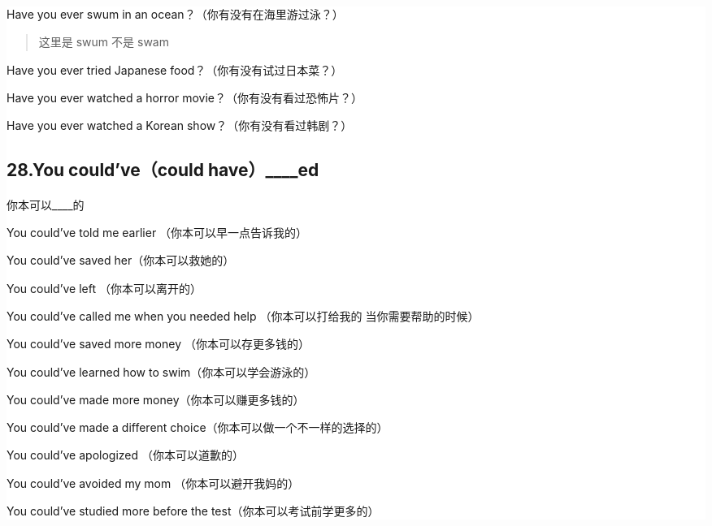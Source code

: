 Have you ever swum in an ocean？（你有没有在海里游过泳？）

> 这里是 swum 不是 swam

Have you ever tried Japanese food？（你有没有试过日本菜？）

Have you ever watched a horror movie？（你有没有看过恐怖片？）

Have you ever watched a Korean show？（你有没有看过韩剧？）

## 28.You could’ve（could have）\_\_\_\_ed

你本可以\_\_\_\_的

You could’ve told me earlier （你本可以早一点告诉我的）

You could’ve saved her（你本可以救她的）

You could’ve left （你本可以离开的）

You could’ve called me when you needed help （你本可以打给我的 当你需要帮助的时候）

You could’ve saved more money （你本可以存更多钱的）

You could’ve learned how to swim（你本可以学会游泳的）

You could’ve made more money（你本可以赚更多钱的）

You could’ve made a different choice（你本可以做一个不一样的选择的）

You could’ve apologized （你本可以道歉的）

You could’ve avoided my mom （你本可以避开我妈的）

You could’ve studied more before the test（你本可以考试前学更多的）
